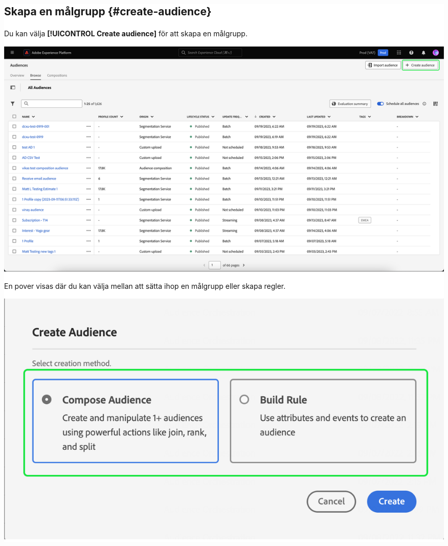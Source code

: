 ## Skapa en målgrupp {#create-audience}

Du kan välja **[!UICONTROL Create audience]** för att skapa en målgrupp.

![Knappen Skapa målgrupp är markerad på sidan för målgruppsbläddring.](../images/ui/audience-portal/browse-create-audience.png)

En pover visas där du kan välja mellan att sätta ihop en målgrupp eller skapa regler.

![En portfölj som visar de två typer av målgrupper som du kan skapa.](../images/ui/audience-portal/create-audience-type.png)
